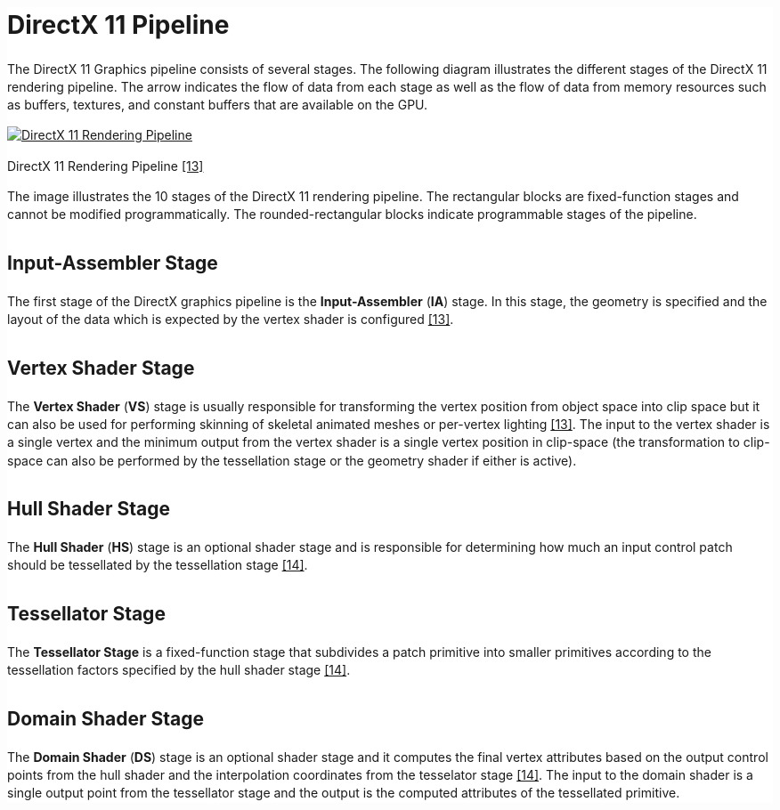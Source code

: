 # DirectX 11 Pipeline

The DirectX 11 Graphics pipeline consists of several stages. The following diagram illustrates the different stages of the DirectX 11 rendering pipeline. The arrow indicates the flow of data from each stage as well as the flow of data from memory resources such as buffers, textures, and constant buffers that are available on the GPU.

[![DirectX 11 Rendering Pipeline](https://www.3dgep.com/wp-content/uploads/2014/03/DirectX-11-Rendering-Pipeline.png)](https://www.3dgep.com/wp-content/uploads/2014/03/DirectX-11-Rendering-Pipeline.png)

DirectX 11 Rendering Pipeline  [[13]](https://www.3dgep.com/introduction-to-directx-11/#DirectX_Pipeline)

The image illustrates the 10 stages of the DirectX 11 rendering pipeline. The rectangular blocks are fixed-function stages and cannot be modified programmatically. The rounded-rectangular blocks indicate programmable stages of the pipeline.

## Input-Assembler Stage

The first stage of the DirectX graphics pipeline is the  **Input-Assembler**  (**IA**) stage. In this stage, the geometry is specified and the layout of the data which is expected by the vertex shader is configured  [[13]](https://www.3dgep.com/introduction-to-directx-11/#DirectX_Pipeline).

## Vertex Shader Stage

The  **Vertex Shader**  (**VS**) stage is usually responsible for transforming the vertex position from object space into clip space but it can also be used for performing skinning of skeletal animated meshes or per-vertex lighting  [[13]](https://www.3dgep.com/introduction-to-directx-11/#DirectX_Pipeline). The input to the vertex shader is a single vertex and the minimum output from the vertex shader is a single vertex position in clip-space (the transformation to clip-space can also be performed by the tessellation stage or the geometry shader if either is active).

## Hull Shader Stage

The  **Hull Shader**  (**HS**) stage is an optional shader stage and is responsible for determining how much an input control patch should be tessellated by the tessellation stage  [[14]](https://www.3dgep.com/introduction-to-directx-11/#Tessellation).

## Tessellator Stage

The  **Tessellator Stage**  is a fixed-function stage that subdivides a patch primitive into smaller primitives according to the tessellation factors specified by the hull shader stage  [[14]](https://www.3dgep.com/introduction-to-directx-11/#Tessellation).

## Domain Shader Stage

The  **Domain Shader**  (**DS**) stage is an optional shader stage and it computes the final vertex attributes based on the output control points from the hull shader and the interpolation coordinates from the tesselator stage  [[14]](https://www.3dgep.com/introduction-to-directx-11/#Tessellation). The input to the domain shader is a single output point from the tessellator stage and the output is the computed attributes of the tessellated primitive.
